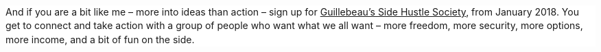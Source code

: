 And if you are a bit like me – more into ideas than action – sign up for [Guillebeau’s Side Hustle Society](https://sidehustleschool.com/society/), from January 2018. You get to connect and take action with a group of people who want what we all want – more freedom, more security, more options, more income, and a bit of fun on the side.
